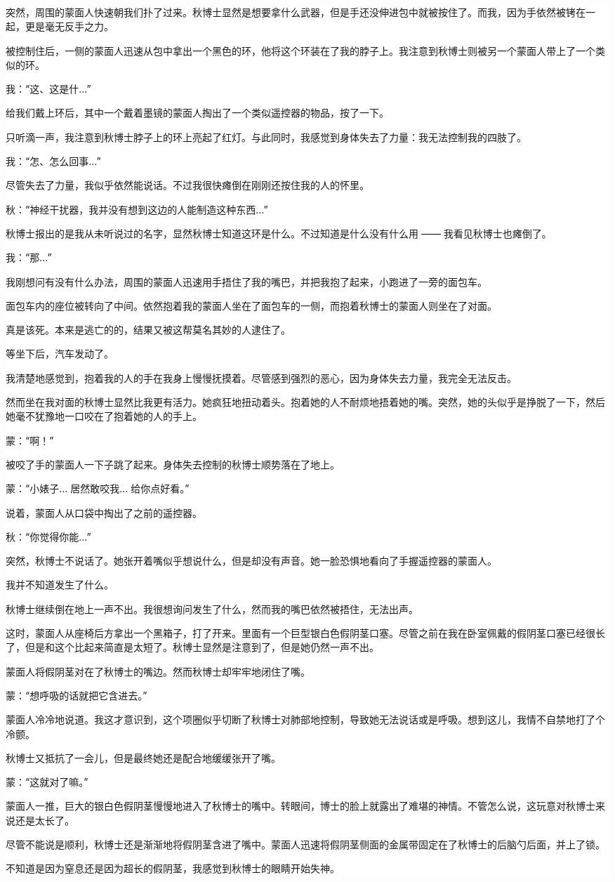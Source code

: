 突然，周围的蒙面人快速朝我们扑了过来。秋博士显然是想要拿什么武器，但是手还没伸进包中就被按住了。而我，因为手依然被铐在一起，更是毫无反手之力。

被控制住后，一侧的蒙面人迅速从包中拿出一个黑色的环，他将这个环装在了我的脖子上。我注意到秋博士则被另一个蒙面人带上了一个类似的环。

我：“这、这是什...”

给我们戴上环后，其中一个戴着墨镜的蒙面人掏出了一个类似遥控器的物品，按了一下。

只听滴一声，我注意到秋博士脖子上的环上亮起了红灯。与此同时，我感觉到身体失去了力量：我无法控制我的四肢了。

我：“怎、怎么回事...”

尽管失去了力量，我似乎依然能说话。不过我很快瘫倒在刚刚还按住我的人的怀里。

秋：“神经干扰器，我并没有想到这边的人能制造这种东西...”

秋博士报出的是我从未听说过的名字，显然秋博士知道这环是什么。不过知道是什么没有什么用 —— 我看见秋博士也瘫倒了。

我：“那...”

我刚想问有没有什么办法，周围的蒙面人迅速用手捂住了我的嘴巴，并把我抱了起来，小跑进了一旁的面包车。

面包车内的座位被转向了中间。依然抱着我的蒙面人坐在了面包车的一侧，而抱着秋博士的蒙面人则坐在了对面。

真是该死。本来是逃亡的的，结果又被这帮莫名其妙的人逮住了。

等坐下后，汽车发动了。

我清楚地感觉到，抱着我的人的手在我身上慢慢抚摸着。尽管感到强烈的恶心，因为身体失去力量，我完全无法反击。

然而坐在我对面的秋博士显然比我更有活力。她疯狂地扭动着头。抱着她的人不耐烦地捂着她的嘴。突然，她的头似乎是挣脱了一下，然后她毫不犹豫地一口咬在了抱着她的人的手上。

蒙：“啊！”

被咬了手的蒙面人一下子跳了起来。身体失去控制的秋博士顺势落在了地上。

蒙：“小婊子... 居然敢咬我... 给你点好看。”

说着，蒙面人从口袋中掏出了之前的遥控器。

秋：“你觉得你能...”

突然，秋博士不说话了。她张开着嘴似乎想说什么，但是却没有声音。她一脸恐惧地看向了手握遥控器的蒙面人。

我并不知道发生了什么。

秋博士继续倒在地上一声不出。我很想询问发生了什么，然而我的嘴巴依然被捂住，无法出声。

这时，蒙面人从座椅后方拿出一个黑箱子，打了开来。里面有一个巨型银白色假阴茎口塞。尽管之前在我在卧室佩戴的假阴茎口塞已经很长了，但是和这个比起来简直是太短了。秋博士显然是注意到了，但是她仍然一声不出。

蒙面人将假阴茎对在了秋博士的嘴边。然而秋博士却牢牢地闭住了嘴。

蒙：“想呼吸的话就把它含进去。”

蒙面人冷冷地说道。我这才意识到，这个项圈似乎切断了秋博士对肺部地控制，导致她无法说话或是呼吸。想到这儿，我情不自禁地打了个冷颤。

秋博士又抵抗了一会儿，但是最终她还是配合地缓缓张开了嘴。

蒙：“这就对了嘛。”

蒙面人一推，巨大的银白色假阴茎慢慢地进入了秋博士的嘴中。转眼间，博士的脸上就露出了难堪的神情。不管怎么说，这玩意对秋博士来说还是太长了。

尽管不能说是顺利，秋博士还是渐渐地将假阴茎含进了嘴中。蒙面人迅速将假阴茎侧面的金属带固定在了秋博士的后脑勺后面，并上了锁。

不知道是因为窒息还是因为超长的假阴茎，我感觉到秋博士的眼睛开始失神。
